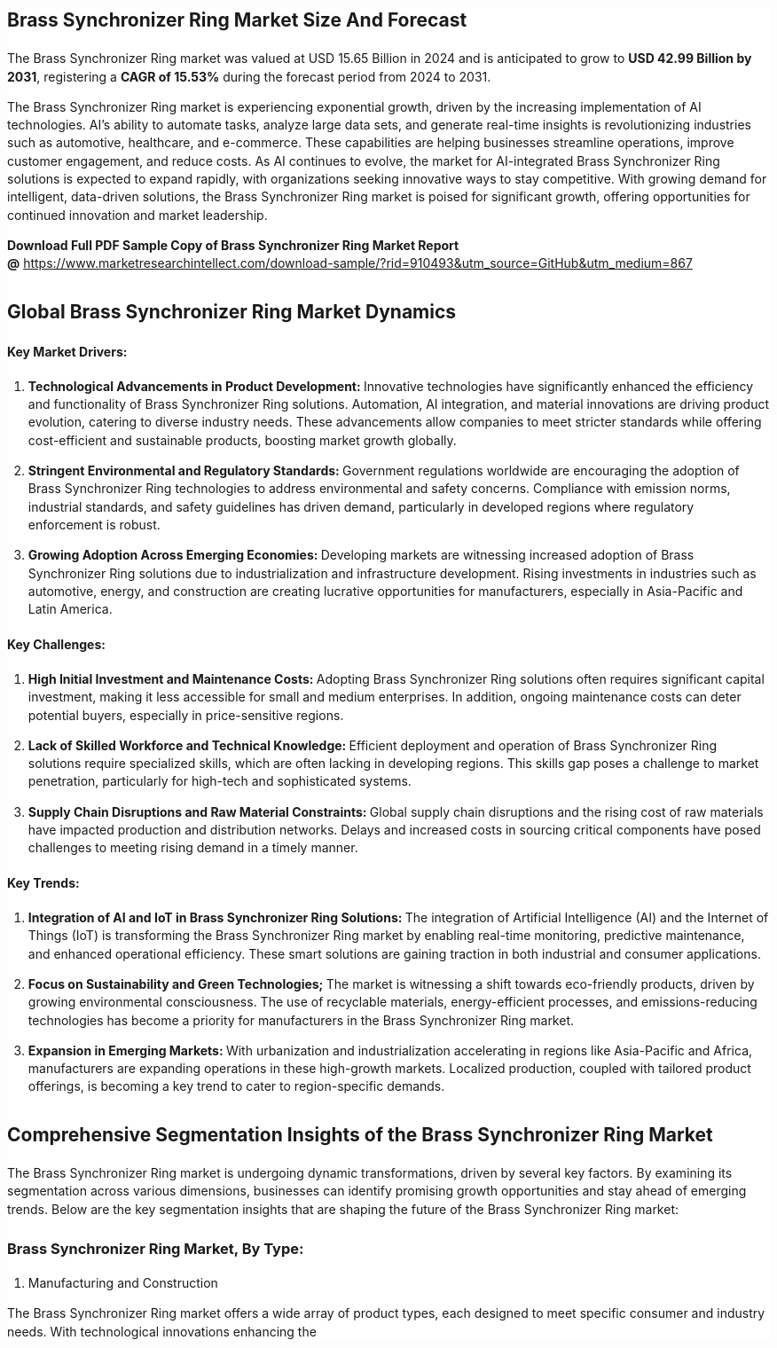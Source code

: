 <h2>Brass Synchronizer Ring Market Size And Forecast</h2><p>The Brass Synchronizer Ring market was valued at USD 15.65 Billion in 2024 and is anticipated to grow to <strong>USD 42.99 Billion by 2031</strong>, registering a <strong>CAGR of 15.53%</strong> during the forecast period from 2024 to 2031.</p><p>The Brass Synchronizer Ring market is experiencing exponential growth, driven by the increasing implementation of AI technologies. AI’s ability to automate tasks, analyze large data sets, and generate real-time insights is revolutionizing industries such as automotive, healthcare, and e-commerce. These capabilities are helping businesses streamline operations, improve customer engagement, and reduce costs. As AI continues to evolve, the market for AI-integrated Brass Synchronizer Ring solutions is expected to expand rapidly, with organizations seeking innovative ways to stay competitive. With growing demand for intelligent, data-driven solutions, the Brass Synchronizer Ring market is poised for significant growth, offering opportunities for continued innovation and market leadership.</p><p><strong>Download Full PDF Sample Copy of Brass Synchronizer Ring Market Report @</strong>&nbsp;<a href="https://www.marketresearchintellect.com/download-sample/?rid=910493&amp;utm_source=GitHub&amp;utm_medium=867">https://www.marketresearchintellect.com/download-sample/?rid=910493&amp;utm_source=GitHub&amp;utm_medium=867</a></p><h2>Global Brass Synchronizer Ring Market Dynamics</h2><h4><strong>Key Market Drivers:</strong></h4><ol><li><p><strong>Technological Advancements in Product Development:&nbsp;</strong>Innovative technologies have significantly enhanced the efficiency and functionality of Brass Synchronizer Ring solutions. Automation, AI integration, and material innovations are driving product evolution, catering to diverse industry needs. These advancements allow companies to meet stricter standards while offering cost-efficient and sustainable products, boosting market growth globally.</p></li><li><p><strong>Stringent Environmental and Regulatory Standards:&nbsp;</strong>Government regulations worldwide are encouraging the adoption of Brass Synchronizer Ring technologies to address environmental and safety concerns. Compliance with emission norms, industrial standards, and safety guidelines has driven demand, particularly in developed regions where regulatory enforcement is robust.</p></li><li><p><strong>Growing Adoption Across Emerging Economies:&nbsp;</strong>Developing markets are witnessing increased adoption of Brass Synchronizer Ring solutions due to industrialization and infrastructure development. Rising investments in industries such as automotive, energy, and construction are creating lucrative opportunities for manufacturers, especially in Asia-Pacific and Latin America.</p></li></ol><h4><strong>Key Challenges:</strong></h4><ol><li><p><strong>High Initial Investment and Maintenance Costs:&nbsp;</strong>Adopting Brass Synchronizer Ring solutions often requires significant capital investment, making it less accessible for small and medium enterprises. In addition, ongoing maintenance costs can deter potential buyers, especially in price-sensitive regions.</p></li><li><p><strong>Lack of Skilled Workforce and Technical Knowledge:&nbsp;</strong>Efficient deployment and operation of Brass Synchronizer Ring solutions require specialized skills, which are often lacking in developing regions. This skills gap poses a challenge to market penetration, particularly for high-tech and sophisticated systems.</p></li><li><p><strong>Supply Chain Disruptions and Raw Material Constraints:&nbsp;</strong>Global supply chain disruptions and the rising cost of raw materials have impacted production and distribution networks. Delays and increased costs in sourcing critical components have posed challenges to meeting rising demand in a timely manner.</p></li></ol><h4><strong>Key Trends:</strong></h4><ol><li><p><strong>Integration of AI and IoT in Brass Synchronizer Ring Solutions:&nbsp;</strong>The integration of Artificial Intelligence (AI) and the Internet of Things (IoT) is transforming the Brass Synchronizer Ring market by enabling real-time monitoring, predictive maintenance, and enhanced operational efficiency. These smart solutions are gaining traction in both industrial and consumer applications.</p></li><li><p><strong>Focus on Sustainability and Green Technologies;&nbsp;</strong>The market is witnessing a shift towards eco-friendly products, driven by growing environmental consciousness. The use of recyclable materials, energy-efficient processes, and emissions-reducing technologies has become a priority for manufacturers in the Brass Synchronizer Ring market.</p></li><li><p><strong>Expansion in Emerging Markets:&nbsp;</strong>With urbanization and industrialization accelerating in regions like Asia-Pacific and Africa, manufacturers are expanding operations in these high-growth markets. Localized production, coupled with tailored product offerings, is becoming a key trend to cater to region-specific demands.</p></li></ol><div class="article-main__content" data-test-id="publishing-text-block"><h2>Comprehensive Segmentation Insights of the Brass Synchronizer Ring Market</h2><p>The Brass Synchronizer Ring market is undergoing dynamic transformations, driven by several key factors. By examining its segmentation across various dimensions, businesses can identify promising growth opportunities and stay ahead of emerging trends. Below are the key segmentation insights that are shaping the future of the Brass Synchronizer Ring market:</p><h3><strong>Brass Synchronizer Ring Market, By Type:<br /></strong></h3><ol><li>Manufacturing and Construction</li></ol><p>The Brass Synchronizer Ring market offers a wide array of product types, each designed to meet specific consumer and industry needs. With technological innovations enhancing the